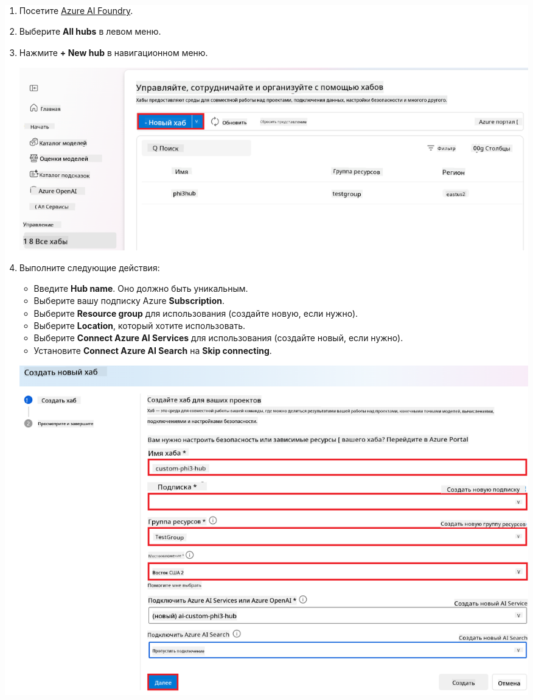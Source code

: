 1. Посетите [Azure AI Foundry](https://ai.azure.com/?WT.mc_id=aiml-137032-kinfeylo).

1. Выберите **All hubs** в левом меню.

1. Нажмите **+ New hub** в навигационном меню.

    ![Создать Hub.](../../../../../../translated_images/08-01-create-hub.c54d78fb49923ff1d8c6a11010a8c8eca9b044d525182a2a1700b3ff4c542674.ru.png)

1. Выполните следующие действия:

    - Введите **Hub name**. Оно должно быть уникальным.
    - Выберите вашу подписку Azure **Subscription**.
    - Выберите **Resource group** для использования (создайте новую, если нужно).
    - Выберите **Location**, который хотите использовать.
    - Выберите **Connect Azure AI Services** для использования (создайте новый, если нужно).
    - Установите **Connect Azure AI Search** на **Skip connecting**.

    ![Заполните Hub.](../../../../../../translated_images/08-02-fill-hub.ced9ab1db4d2f3324d3d34bd9e846641e80bb9e4ebfc56f47d09ce6885e9caf7.ru.png)
